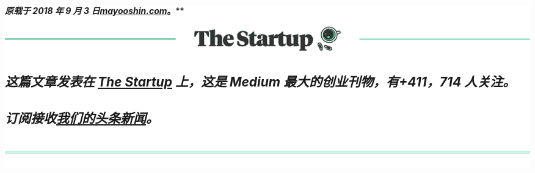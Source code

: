 ****原载于 2018 年 9 月 3 日*[*mayooshin.com*](https://mayooshin.com/multitasking-killing-your-brain-and-productivity/)*。****

***[![](img/308a8d84fb9b2fab43d66c117fcc4bb4.png)](https://medium.com/swlh)***

## ***这篇文章发表在 [The Startup](https://medium.com/swlh) 上，这是 Medium 最大的创业刊物，有+411，714 人关注。***

## ***订阅接收[我们的头条新闻](http://growthsupply.com/the-startup-newsletter/)。***

***[![](img/b0164736ea17a63403e660de5dedf91a.png)](https://medium.com/swlh)***
